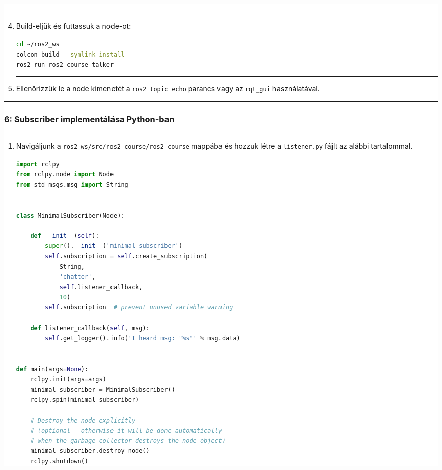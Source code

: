     ---
        
        

4. Build-eljük és futtassuk a node-ot:

    ```bash
    cd ~/ros2_ws
    colcon build --symlink-install
    ros2 run ros2_course talker
    ```

    
    ---
    
5. Ellenőrizzük le a node kimenetét a `ros2 topic echo` parancs vagy az `rqt_gui` használatával.

---

### 6: Subscriber implementálása Python-ban

---

1. Navigáljunk a `ros2_ws/src/ros2_course/ros2_course` mappába és hozzuk létre a `listener.py` fájlt az alábbi tartalommal.

    ```python
    import rclpy
    from rclpy.node import Node
    from std_msgs.msg import String


    class MinimalSubscriber(Node):

        def __init__(self):
            super().__init__('minimal_subscriber')
            self.subscription = self.create_subscription(
                String,
                'chatter',
                self.listener_callback,
                10)
            self.subscription  # prevent unused variable warning

        def listener_callback(self, msg):
            self.get_logger().info('I heard msg: "%s"' % msg.data)


    def main(args=None):
        rclpy.init(args=args)
        minimal_subscriber = MinimalSubscriber()
        rclpy.spin(minimal_subscriber)

        # Destroy the node explicitly
        # (optional - otherwise it will be done automatically
        # when the garbage collector destroys the node object)
        minimal_subscriber.destroy_node()
        rclpy.shutdown()
